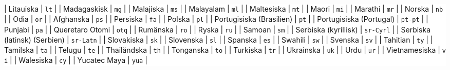 | Litauiska | `lt` |
| Madagaskisk | `mg` |
| Malajiska | `ms` |
| Malayalam | `ml` |
| Maltesiska | `mt` |
| Maori | `mi` |
| Marathi | `mr` |
| Norska | `nb` |
| Odia | `or` |
| Afghanska | `ps` |
| Persiska | `fa` |
| Polska | `pl` |
| Portugisiska (Brasilien) | `pt` |
| Portugisiska (Portugal) | `pt-pt` |
| Punjabi | `pa` |
| Queretaro Otomi | `otq` |
| Rumänska | `ro` |
| Ryska | `ru` |
| Samoan | `sm` |
| Serbiska (kyrillisk) | `sr-Cyrl` |
| Serbiska (latinsk) (Serbien) | `sr-Latn` |
| Slovakiska | `sk` |
| Slovenska | `sl` |
| Spanska | `es` |
| Swahili | `sw` |
| Svenska | `sv` |
| Tahitian | `ty` |
| Tamilska | `ta` |
| Telugu | `te` |
| Thailändska | `th` |
| Tonganska | `to` |
| Turkiska | `tr` |
| Ukrainska | `uk` |
| Urdu | `ur` |
| Vietnamesiska | `vi` |
| Walesiska | `cy` |
| Yucatec Maya | `yua` |

